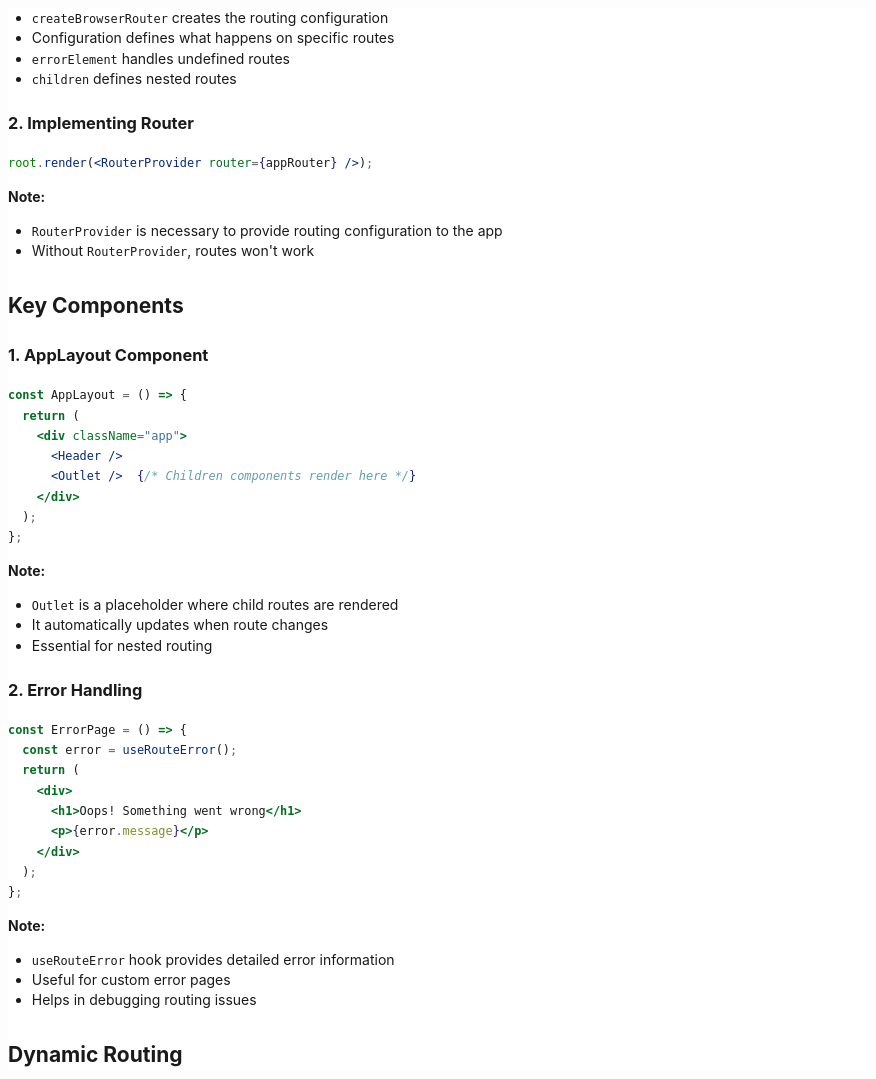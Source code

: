 - `createBrowserRouter` creates the routing configuration
- Configuration defines what happens on specific routes
- `errorElement` handles undefined routes
- `children` defines nested routes

### 2. Implementing Router
```jsx
root.render(<RouterProvider router={appRouter} />);
```
**Note:**

- `RouterProvider` is necessary to provide routing configuration to the app
- Without `RouterProvider`, routes won't work

## Key Components

### 1. AppLayout Component
```jsx
const AppLayout = () => {
  return (
    <div className="app">
      <Header />
      <Outlet />  {/* Children components render here */}
    </div>
  );
};
```
**Note:**

- `Outlet` is a placeholder where child routes are rendered
- It automatically updates when route changes
- Essential for nested routing

### 2. Error Handling
```jsx
const ErrorPage = () => {
  const error = useRouteError();
  return (
    <div>
      <h1>Oops! Something went wrong</h1>
      <p>{error.message}</p>
    </div>
  );
};
```
**Note:**

- `useRouteError` hook provides detailed error information
- Useful for custom error pages
- Helps in debugging routing issues

## Dynamic Routing
